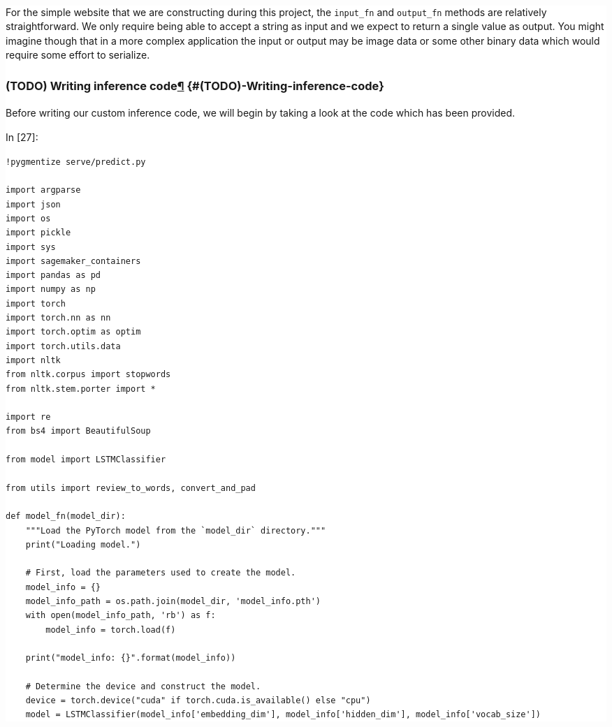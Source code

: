 For the simple website that we are constructing during this project, the
`input_fn` and `output_fn` methods are relatively straightforward. We
only require being able to accept a string as input and we expect to
return a single value as output. You might imagine though that in a more
complex application the input or output may be image data or some other
binary data which would require some effort to serialize.

### (TODO) Writing inference code[¶](#(TODO)-Writing-inference-code) {#(TODO)-Writing-inference-code}

Before writing our custom inference code, we will begin by taking a look
at the code which has been provided.

In [27]:

    !pygmentize serve/predict.py

    import argparse
    import json
    import os
    import pickle
    import sys
    import sagemaker_containers
    import pandas as pd
    import numpy as np
    import torch
    import torch.nn as nn
    import torch.optim as optim
    import torch.utils.data
    import nltk
    from nltk.corpus import stopwords
    from nltk.stem.porter import *

    import re
    from bs4 import BeautifulSoup

    from model import LSTMClassifier

    from utils import review_to_words, convert_and_pad

    def model_fn(model_dir):
        """Load the PyTorch model from the `model_dir` directory."""
        print("Loading model.")

        # First, load the parameters used to create the model.
        model_info = {}
        model_info_path = os.path.join(model_dir, 'model_info.pth')
        with open(model_info_path, 'rb') as f:
            model_info = torch.load(f)

        print("model_info: {}".format(model_info))

        # Determine the device and construct the model.
        device = torch.device("cuda" if torch.cuda.is_available() else "cpu")
        model = LSTMClassifier(model_info['embedding_dim'], model_info['hidden_dim'], model_info['vocab_size'])
